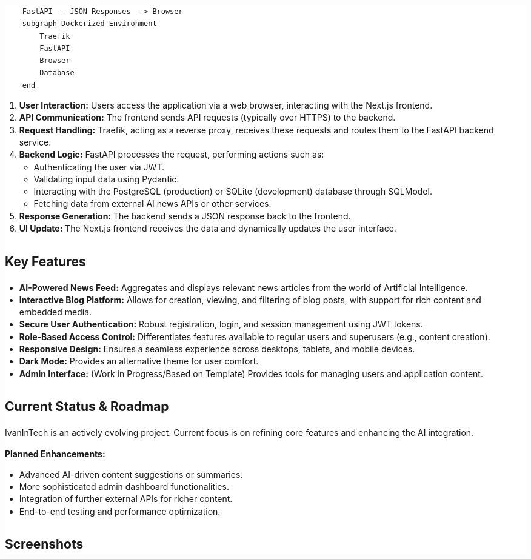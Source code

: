 ```mermaid
    FastAPI -- JSON Responses --> Browser
    subgraph Dockerized Environment
        Traefik
        FastAPI
        Browser
        Database
    end
```

1.  **User Interaction:** Users access the application via a web browser, interacting with the Next.js frontend.
2.  **API Communication:** The frontend sends API requests (typically over HTTPS) to the backend.
3.  **Request Handling:** Traefik, acting as a reverse proxy, receives these requests and routes them to the FastAPI backend service.
4.  **Backend Logic:** FastAPI processes the request, performing actions such as:
    *   Authenticating the user via JWT.
    *   Validating input data using Pydantic.
    *   Interacting with the PostgreSQL (production) or SQLite (development) database through SQLModel.
    *   Fetching data from external AI news APIs or other services.
5.  **Response Generation:** The backend sends a JSON response back to the frontend.
6.  **UI Update:** The Next.js frontend receives the data and dynamically updates the user interface.

## Key Features

- **AI-Powered News Feed:** Aggregates and displays relevant news articles from the world of Artificial Intelligence.
- **Interactive Blog Platform:** Allows for creation, viewing, and filtering of blog posts, with support for rich content and embedded media.
- **Secure User Authentication:** Robust registration, login, and session management using JWT tokens.
- **Role-Based Access Control:** Differentiates features available to regular users and superusers (e.g., content creation).
- **Responsive Design:** Ensures a seamless experience across desktops, tablets, and mobile devices.
- **Dark Mode:** Provides an alternative theme for user comfort.
- **Admin Interface:** (Work in Progress/Based on Template) Provides tools for managing users and application content.

## Current Status & Roadmap

IvanInTech is an actively evolving project. Current focus is on refining core features and enhancing the AI integration.

**Planned Enhancements:**
- Advanced AI-driven content suggestions or summaries.
- More sophisticated admin dashboard functionalities.
- Integration of further external APIs for richer content.
- End-to-end testing and performance optimization.

## Screenshots
